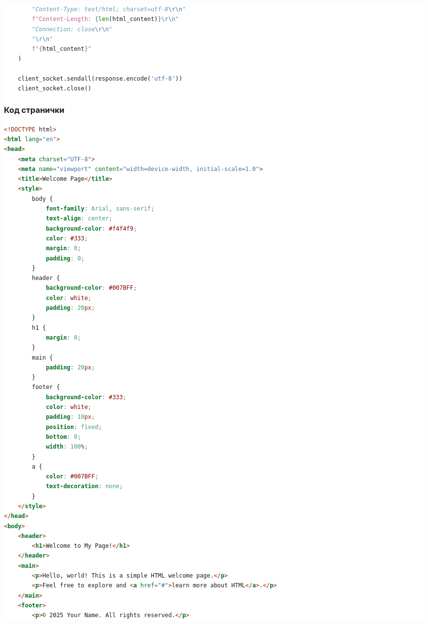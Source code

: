 ```python
        "Content-Type: text/html; charset=utf-8\r\n"
        f"Content-Length: {len(html_content)}\r\n"
        "Connection: close\r\n"
        "\r\n"
        f"{html_content}"
    )

    client_socket.sendall(response.encode('utf-8'))
    client_socket.close()
```
### Код странички
```html
<!DOCTYPE html>
<html lang="en">
<head>
    <meta charset="UTF-8">
    <meta name="viewport" content="width=device-width, initial-scale=1.0">
    <title>Welcome Page</title>
    <style>
        body {
            font-family: Arial, sans-serif;
            text-align: center;
            background-color: #f4f4f9;
            color: #333;
            margin: 0;
            padding: 0;
        }
        header {
            background-color: #007BFF;
            color: white;
            padding: 20px;
        }
        h1 {
            margin: 0;
        }
        main {
            padding: 20px;
        }
        footer {
            background-color: #333;
            color: white;
            padding: 10px;
            position: fixed;
            bottom: 0;
            width: 100%;
        }
        a {
            color: #007BFF;
            text-decoration: none;
        }
    </style>
</head>
<body>
    <header>
        <h1>Welcome to My Page!</h1>
    </header>
    <main>
        <p>Hello, world! This is a simple HTML welcome page.</p>
        <p>Feel free to explore and <a href="#">learn more about HTML</a>.</p>
    </main>
    <footer>
        <p>© 2025 Your Name. All rights reserved.</p>
```